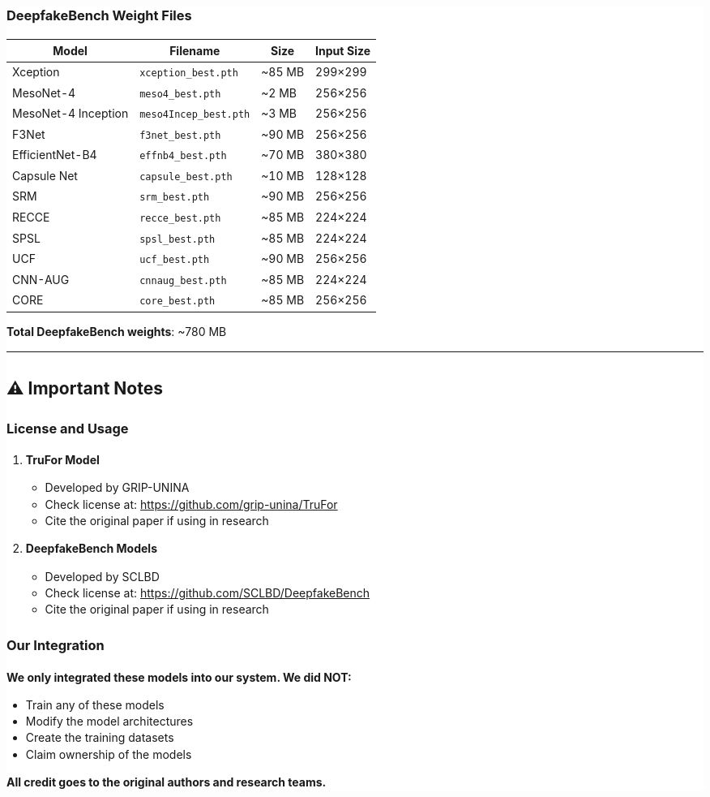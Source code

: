 ### DeepfakeBench Weight Files

| Model | Filename | Size | Input Size |
|-------|----------|------|------------|
| Xception | `xception_best.pth` | ~85 MB | 299×299 |
| MesoNet-4 | `meso4_best.pth` | ~2 MB | 256×256 |
| MesoNet-4 Inception | `meso4Incep_best.pth` | ~3 MB | 256×256 |
| F3Net | `f3net_best.pth` | ~90 MB | 256×256 |
| EfficientNet-B4 | `effnb4_best.pth` | ~70 MB | 380×380 |
| Capsule Net | `capsule_best.pth` | ~10 MB | 128×128 |
| SRM | `srm_best.pth` | ~90 MB | 256×256 |
| RECCE | `recce_best.pth` | ~85 MB | 224×224 |
| SPSL | `spsl_best.pth` | ~85 MB | 224×224 |
| UCF | `ucf_best.pth` | ~90 MB | 256×256 |
| CNN-AUG | `cnnaug_best.pth` | ~85 MB | 224×224 |
| CORE | `core_best.pth` | ~85 MB | 256×256 |

**Total DeepfakeBench weights**: ~780 MB

---

## ⚠️ Important Notes

### License and Usage

1. **TruFor Model**
   - Developed by GRIP-UNINA
   - Check license at: https://github.com/grip-unina/TruFor
   - Cite the original paper if using in research

2. **DeepfakeBench Models**
   - Developed by SCLBD
   - Check license at: https://github.com/SCLBD/DeepfakeBench
   - Cite the original paper if using in research

### Our Integration

**We only integrated these models into our system. We did NOT:**
- Train any of these models
- Modify the model architectures
- Create the training datasets
- Claim ownership of the models

**All credit goes to the original authors and research teams.**
